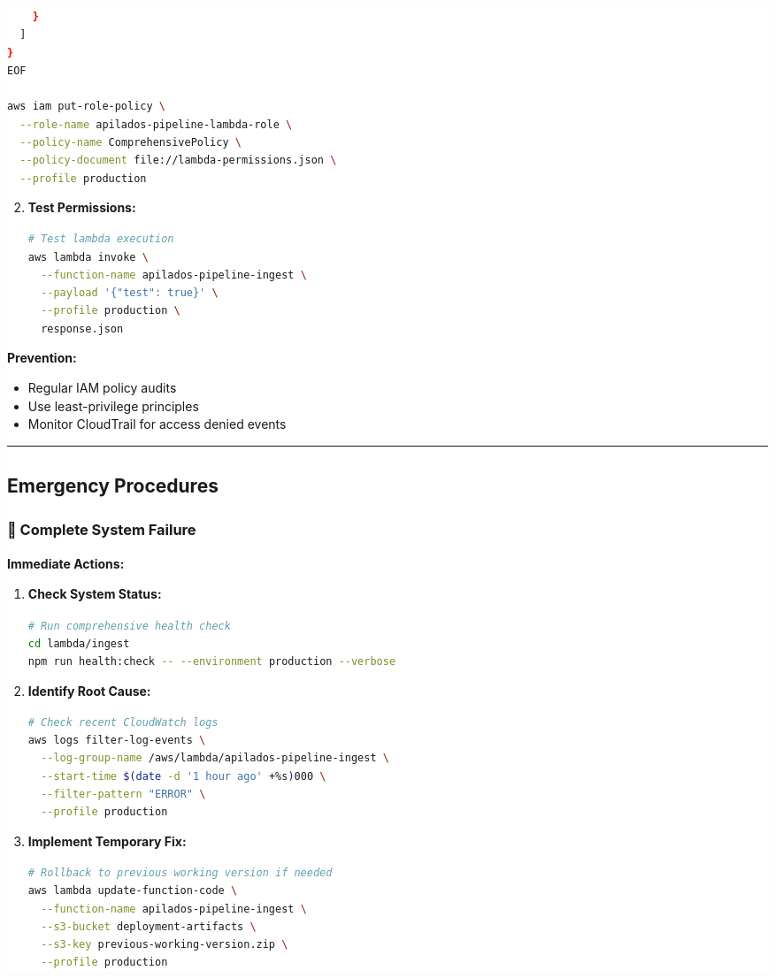    ```bash
       }
     ]
   }
   EOF
   
   aws iam put-role-policy \
     --role-name apilados-pipeline-lambda-role \
     --policy-name ComprehensivePolicy \
     --policy-document file://lambda-permissions.json \
     --profile production
   ```

2. **Test Permissions:**
   ```bash
   # Test lambda execution
   aws lambda invoke \
     --function-name apilados-pipeline-ingest \
     --payload '{"test": true}' \
     --profile production \
     response.json
   ```

**Prevention:**
- Regular IAM policy audits
- Use least-privilege principles
- Monitor CloudTrail for access denied events

---

## Emergency Procedures

### 🚨 Complete System Failure

**Immediate Actions:**
1. **Check System Status:**
   ```bash
   # Run comprehensive health check
   cd lambda/ingest
   npm run health:check -- --environment production --verbose
   ```

2. **Identify Root Cause:**
   ```bash
   # Check recent CloudWatch logs
   aws logs filter-log-events \
     --log-group-name /aws/lambda/apilados-pipeline-ingest \
     --start-time $(date -d '1 hour ago' +%s)000 \
     --filter-pattern "ERROR" \
     --profile production
   ```

3. **Implement Temporary Fix:**
   ```bash
   # Rollback to previous working version if needed
   aws lambda update-function-code \
     --function-name apilados-pipeline-ingest \
     --s3-bucket deployment-artifacts \
     --s3-key previous-working-version.zip \
     --profile production
   ```

